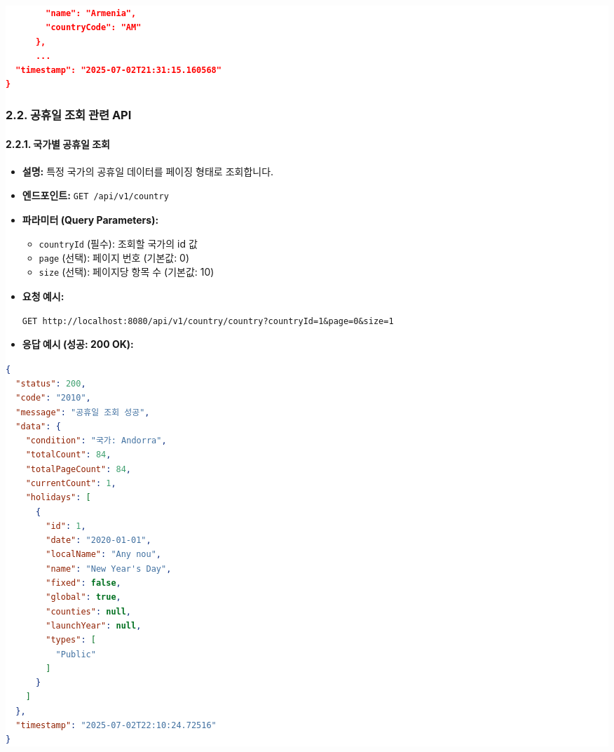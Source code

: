 ```json
        "name": "Armenia",
        "countryCode": "AM"
      },
      ...
  "timestamp": "2025-07-02T21:31:15.160568"
}
```

### 2.2. 공휴일 조회 관련 API
#### 2.2.1. 국가별 공휴일 조회
* **설명:** 특정 국가의 공휴일 데이터를 페이징 형태로 조회합니다.
* **엔드포인트:** `GET /api/v1/country`
* **파라미터 (Query Parameters):**
    * `countryId` (필수): 조회할 국가의 id 값
    * `page` (선택): 페이지 번호 (기본값: 0)
    * `size` (선택): 페이지당 항목 수 (기본값: 10)

* **요청 예시:**
    ```
    GET http://localhost:8080/api/v1/country/country?countryId=1&page=0&size=1
    ```

* **응답 예시 (성공: 200 OK):**
```json
{
  "status": 200,
  "code": "2010",
  "message": "공휴일 조회 성공",
  "data": {
    "condition": "국가: Andorra",
    "totalCount": 84,
    "totalPageCount": 84,
    "currentCount": 1,
    "holidays": [
      {
        "id": 1,
        "date": "2020-01-01",
        "localName": "Any nou",
        "name": "New Year's Day",
        "fixed": false,
        "global": true,
        "counties": null,
        "launchYear": null,
        "types": [
          "Public"
        ]
      }
    ]
  },
  "timestamp": "2025-07-02T22:10:24.72516"
}
```

